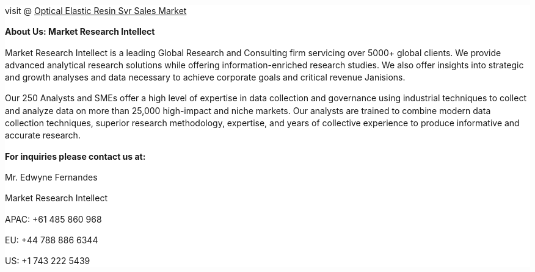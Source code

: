 visit&nbsp;@</strong>&nbsp;</span><span class="font-[700]"><a href="https://www.marketresearchintellect.com/product/global-optical-elastic-resin-svr-sales-market-size-forecast/?utm_source=Linkedin&utm_medium=858" target="_blank" data-tracking-control-name="article-ssr-frontend-pulse_little-text-block" data-tracking-will-navigate="" data-test-link="">Optical Elastic Resin Svr Sales Market</a></span></p><p><strong><span class="font-[700]">About Us: Market Research Intellect</span></strong></p><p><span class="">Market Research Intellect is a leading Global Research and Consulting firm servicing over 5000+ global clients. We provide advanced analytical research solutions while offering information-enriched research studies.&nbsp;</span>We also offer insights into strategic and growth analyses and data necessary to achieve corporate goals and critical revenue Janisions.</p><p><span class="">Our 250 Analysts and SMEs offer a high level of expertise in data collection and governance using industrial techniques to collect and analyze data on more than 25,000 high-impact and niche markets. Our analysts are trained to combine modern data collection techniques, superior research methodology, expertise, and years of collective experience to produce informative and accurate research.</span></p><p><strong>For inquiries please contact us at:</strong></p><p>Mr. Edwyne Fernandes</p><p>Market Research Intellect</p><p>APAC: +61 485 860 968</p><p>EU: +44 788 886 6344</p><p>US: +1 743 222 5439</p>
